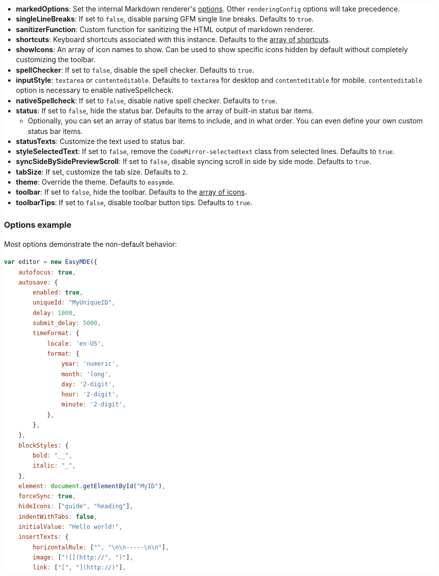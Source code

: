   - **markedOptions**: Set the internal Markdown renderer's [options](https://marked.js.org/#/USING_ADVANCED.md#options). Other `renderingConfig` options will take precedence.
  - **singleLineBreaks**: If set to `false`, disable parsing GFM single line breaks. Defaults to `true`.
  - **sanitizerFunction**: Custom function for sanitizing the HTML output of markdown renderer.
- **shortcuts**: Keyboard shortcuts associated with this instance. Defaults to the [array of shortcuts](#keyboard-shortcuts).
- **showIcons**: An array of icon names to show. Can be used to show specific icons hidden by default without completely customizing the toolbar.
- **spellChecker**: If set to `false`, disable the spell checker. Defaults to `true`.
- **inputStyle**: `textarea` or `contenteditable`. Defaults to `textarea` for desktop and `contenteditable` for mobile. `contenteditable` option is necessary to enable nativeSpellcheck.
- **nativeSpellcheck**: If set to `false`, disable native spell checker. Defaults to `true`.
- **status**: If set to `false`, hide the status bar. Defaults to the array of built-in status bar items.
  - Optionally, you can set an array of status bar items to include, and in what order. You can even define your own custom status bar items.
- **statusTexts**: Customize the text used to status bar.
- **styleSelectedText**: If set to `false`, remove the `CodeMirror-selectedtext` class from selected lines. Defaults to `true`.
- **syncSideBySidePreviewScroll**: If set to `false`, disable syncing scroll in side by side mode. Defaults to `true`.
- **tabSize**: If set, customize the tab size. Defaults to `2`.
- **theme**: Override the theme. Defaults to `easymde`.
- **toolbar**: If set to `false`, hide the toolbar. Defaults to the [array of icons](#toolbar-icons).
- **toolbarTips**: If set to `false`, disable toolbar button tips. Defaults to `true`.


### Options example

Most options demonstrate the non-default behavior:

```JavaScript
var editor = new EasyMDE({
	autofocus: true,
	autosave: {
		enabled: true,
		uniqueId: "MyUniqueID",
		delay: 1000,
		submit_delay: 5000,
		timeFormat: {
			locale: 'en-US',
			format: {
				year: 'numeric',
				month: 'long',
				day: '2-digit',
				hour: '2-digit',
				minute: '2-digit',
			},
		},
	},
	blockStyles: {
		bold: "__",
		italic: "_",
	},
	element: document.getElementById("MyID"),
	forceSync: true,
	hideIcons: ["guide", "heading"],
	indentWithTabs: false,
	initialValue: "Hello world!",
	insertTexts: {
		horizontalRule: ["", "\n\n-----\n\n"],
		image: ["![](http://", ")"],
		link: ["[", "](http://)"],
```